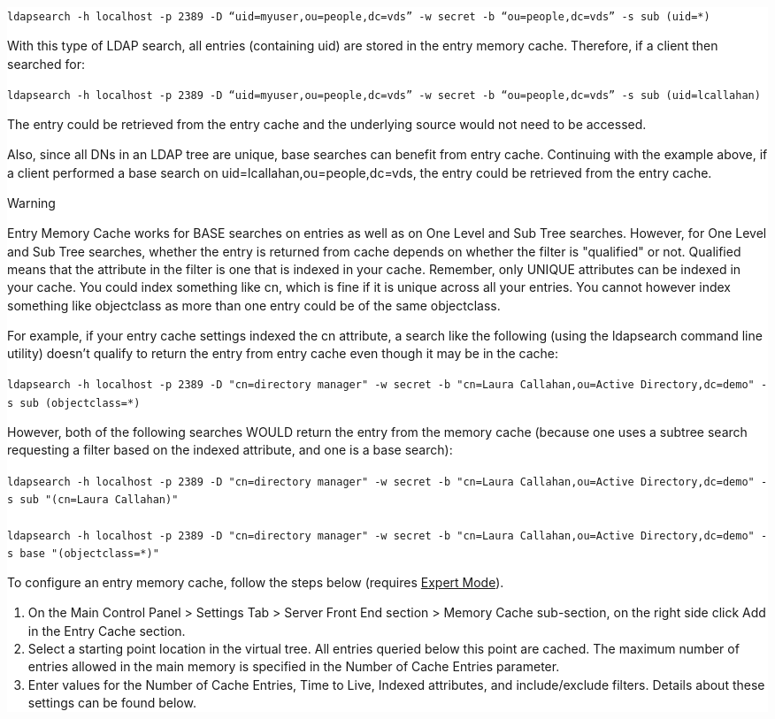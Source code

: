 ```
ldapsearch -h localhost -p 2389 -D “uid=myuser,ou=people,dc=vds” -w secret -b “ou=people,dc=vds” -s sub (uid=*)
```

With this type of LDAP search, all entries (containing uid) are stored in the entry memory cache. Therefore, if a client then searched for:

```
ldapsearch -h localhost -p 2389 -D “uid=myuser,ou=people,dc=vds” -w secret -b “ou=people,dc=vds” -s sub (uid=lcallahan)
```

The entry could be retrieved from the entry cache and the underlying source would not need to be accessed.

Also, since all DNs in an LDAP tree are unique, base searches can benefit from entry cache. Continuing with the example above, if a client performed a base search on uid=lcallahan,ou=people,dc=vds, the entry could be retrieved from the entry cache.

>[!warning]
>Entry Memory Cache works for BASE searches on entries as well as on One Level and Sub Tree searches. However, for One Level and Sub Tree searches, whether the entry is returned from cache depends on whether the filter is "qualified" or not. Qualified means that the attribute in the filter is one that is indexed in your cache. Remember, only UNIQUE attributes can be indexed in your cache. You could index something like cn, which is fine if it is unique across all your entries. You cannot however index something like objectclass as more than one entry could be of the same objectclass.

For example, if your entry cache settings indexed the cn attribute, a search like the following (using the ldapsearch command line utility) doesn’t qualify to return the entry from entry cache even though it may be in the cache:

```
ldapsearch -h localhost -p 2389 -D "cn=directory manager" -w secret -b "cn=Laura Callahan,ou=Active Directory,dc=demo" -s sub (objectclass=*)
```

However, both of the following searches WOULD return the entry from the memory cache (because one uses a subtree search requesting a filter based on the indexed attribute, and one is a base search):

```
ldapsearch -h localhost -p 2389 -D "cn=directory manager" -w secret -b "cn=Laura Callahan,ou=Active Directory,dc=demo" -s sub "(cn=Laura Callahan)"

ldapsearch -h localhost -p 2389 -D "cn=directory manager" -w secret -b "cn=Laura Callahan,ou=Active Directory,dc=demo" -s base "(objectclass=*)"
```

To configure an entry memory cache, follow the steps below (requires [Expert Mode](00-preface#expert-mode)).
1.	On the Main Control Panel > Settings Tab > Server Front End section > Memory Cache sub-section, on the right side click Add in the Entry Cache section.
2.	Select a starting point location in the virtual tree. All entries queried below this point are cached. The maximum number of entries allowed in the main memory is specified in the Number of Cache Entries parameter.
3.	Enter values for the Number of Cache Entries, Time to Live, Indexed attributes, and include/exclude filters. Details about these settings can be found below.
